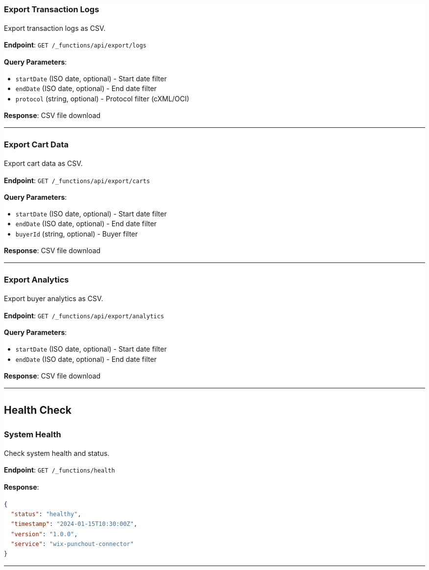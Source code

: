 ### Export Transaction Logs
Export transaction logs as CSV.

**Endpoint**: `GET /_functions/api/export/logs`

**Query Parameters**:
- `startDate` (ISO date, optional) - Start date filter
- `endDate` (ISO date, optional) - End date filter  
- `protocol` (string, optional) - Protocol filter (cXML/OCI)

**Response**: CSV file download

---

### Export Cart Data
Export cart data as CSV.

**Endpoint**: `GET /_functions/api/export/carts`

**Query Parameters**:
- `startDate` (ISO date, optional) - Start date filter
- `endDate` (ISO date, optional) - End date filter
- `buyerId` (string, optional) - Buyer filter

**Response**: CSV file download

---

### Export Analytics
Export buyer analytics as CSV.

**Endpoint**: `GET /_functions/api/export/analytics`

**Query Parameters**:
- `startDate` (ISO date, optional) - Start date filter
- `endDate` (ISO date, optional) - End date filter

**Response**: CSV file download

---

## Health Check

### System Health
Check system health and status.

**Endpoint**: `GET /_functions/health`

**Response**:
```json
{
  "status": "healthy",
  "timestamp": "2024-01-15T10:30:00Z", 
  "version": "1.0.0",
  "service": "wix-punchout-connector"
}
```

---